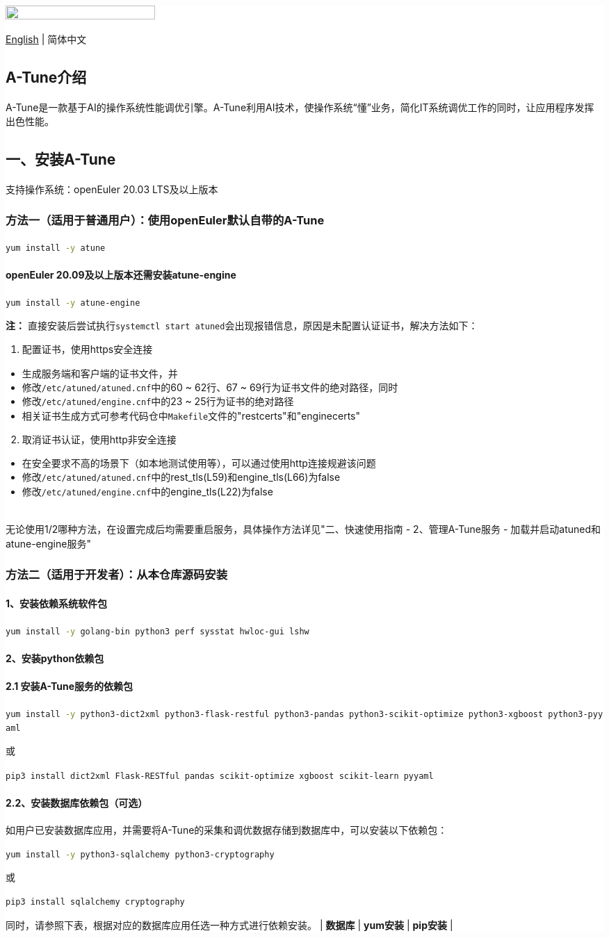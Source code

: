 <img src="misc/A-Tune-logo.png" width="50%" height="50%"/>

[English](./README.md) | 简体中文

## A-Tune介绍

A-Tune是一款基于AI的操作系统性能调优引擎。A-Tune利用AI技术，使操作系统“懂”业务，简化IT系统调优工作的同时，让应用程序发挥出色性能。


一、安装A-Tune
----------

支持操作系统：openEuler 20.03 LTS及以上版本

### 方法一（适用于普通用户）：使用openEuler默认自带的A-Tune

```bash
yum install -y atune
```
#### openEuler 20.09及以上版本还需安装atune-engine

```bash
yum install -y atune-engine
```

**注：** 直接安装后尝试执行`systemctl start atuned`会出现报错信息，原因是未配置认证证书，解决方法如下：
1. 配置证书，使用https安全连接
 - 生成服务端和客户端的证书文件，并
 - 修改`/etc/atuned/atuned.cnf`中的60 ~ 62行、67 ~ 69行为证书文件的绝对路径，同时
 - 修改`/etc/atuned/engine.cnf`中的23 ~ 25行为证书的绝对路径
 - 相关证书生成方式可参考代码仓中`Makefile`文件的"restcerts"和"enginecerts"
2. 取消证书认证，使用http非安全连接
 - 在安全要求不高的场景下（如本地测试使用等），可以通过使用http连接规避该问题
 - 修改`/etc/atuned/atuned.cnf`中的rest_tls(L59)和engine_tls(L66)为false
 - 修改`/etc/atuned/engine.cnf`中的engine_tls(L22)为false
<br>
无论使用1/2哪种方法，在设置完成后均需要重启服务，具体操作方法详见"二、快速使用指南 - 2、管理A-Tune服务 - 加载并启动atuned和atune-engine服务"

### 方法二（适用于开发者）：从本仓库源码安装

#### 1、安装依赖系统软件包
```bash
yum install -y golang-bin python3 perf sysstat hwloc-gui lshw
```

#### 2、安装python依赖包  

#### 2.1 安装A-Tune服务的依赖包
```bash
yum install -y python3-dict2xml python3-flask-restful python3-pandas python3-scikit-optimize python3-xgboost python3-pyyaml
```
或
```bash
pip3 install dict2xml Flask-RESTful pandas scikit-optimize xgboost scikit-learn pyyaml
```
#### 2.2、安装数据库依赖包（可选）
如用户已安装数据库应用，并需要将A-Tune的采集和调优数据存储到数据库中，可以安装以下依赖包：
```bash
yum install -y python3-sqlalchemy python3-cryptography
```
或
```bash
pip3 install sqlalchemy cryptography
```
同时，请参照下表，根据对应的数据库应用任选一种方式进行依赖安装。
| **数据库** | **yum安装** | **pip安装** |